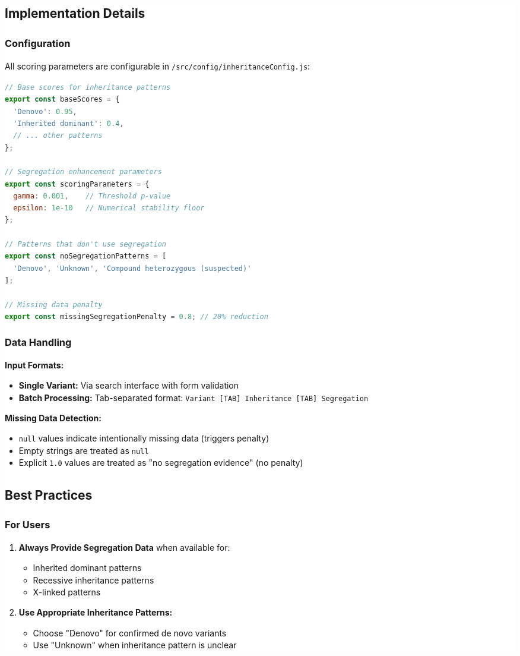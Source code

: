 ## Implementation Details

### Configuration

All scoring parameters are configurable in `/src/config/inheritanceConfig.js`:

```javascript
// Base scores for inheritance patterns
export const baseScores = {
  'Denovo': 0.95,
  'Inherited dominant': 0.4,
  // ... other patterns
};

// Segregation enhancement parameters
export const scoringParameters = {
  gamma: 0.001,    // Threshold p-value
  epsilon: 1e-10   // Numerical stability floor
};

// Patterns that don't use segregation
export const noSegregationPatterns = [
  'Denovo', 'Unknown', 'Compound heterozygous (suspected)'
];

// Missing data penalty
export const missingSegregationPenalty = 0.8; // 20% reduction
```

### Data Handling

**Input Formats:**
- **Single Variant:** Via search interface with form validation
- **Batch Processing:** Tab-separated format: `Variant [TAB] Inheritance [TAB] Segregation`

**Missing Data Detection:**
- `null` values indicate intentionally missing data (triggers penalty)
- Empty strings are treated as `null`
- Explicit `1.0` values are treated as "no segregation evidence" (no penalty)

## Best Practices

### For Users

1. **Always Provide Segregation Data** when available for:
   - Inherited dominant patterns
   - Recessive inheritance patterns
   - X-linked patterns

2. **Use Appropriate Inheritance Patterns:**
   - Choose "Denovo" for confirmed de novo variants
   - Use "Unknown" when inheritance pattern is unclear
